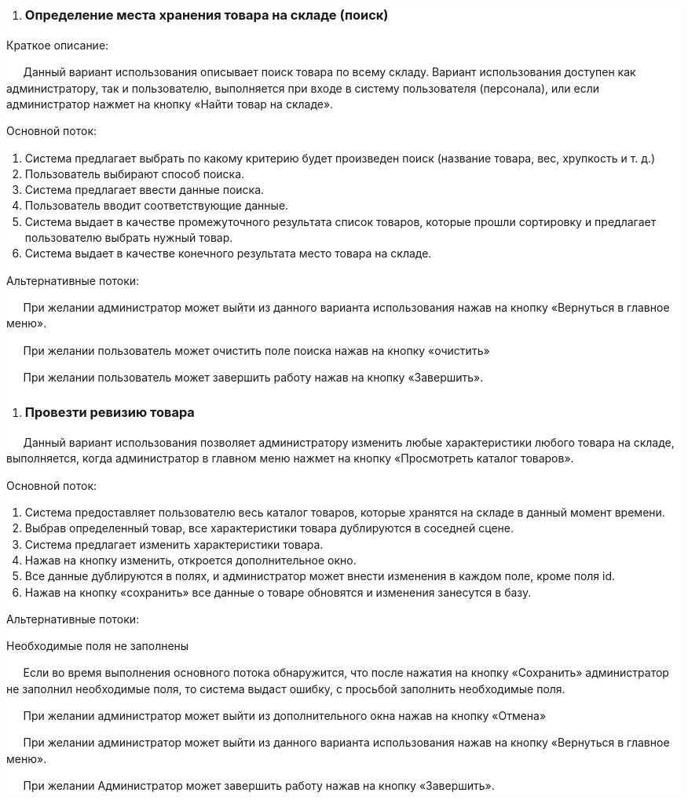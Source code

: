 1. ### Определение места хранения товара на складе (поиск)

Краткое описание:

`	`Данный вариант использования описывает поиск товара по всему складу. Вариант использования доступен как администратору, так и пользователю, выполняется при входе в систему пользователя (персонала), или если администратор нажмет на кнопку «Найти товар на складе». 

Основной поток:

1. Система предлагает выбрать по какому критерию будет произведен поиск (название товара, вес, хрупкость и т. д.)
1. Пользователь выбирают способ поиска.
1. Система предлагает ввести данные поиска. 
1. Пользователь вводит соответствующие данные.
1. Система выдает в качестве промежуточного результата список товаров, которые прошли сортировку и предлагает пользователю выбрать нужный товар. 
1. Система выдает в качестве конечного результата место товара на складе.

Альтернативные потоки: 

`	`При желании администратор может выйти из данного варианта использования нажав на кнопку «Вернуться в главное меню».

`	`При желании пользователь может очистить поле поиска нажав на кнопку «очистить»

`	`При желании пользователь может завершить работу нажав на кнопку «Завершить».

1. ### Провезти ревизию товара

`	`Данный вариант использования позволяет администратору изменить любые характеристики любого товара на складе, выполняется, когда администратор в главном меню нажмет на кнопку «Просмотреть каталог товаров». 

Основной поток:

1. Система предоставляет пользователю весь каталог товаров, которые хранятся на складе в данный момент времени. 
1. Выбрав определенный товар, все характеристики товара дублируются в соседней сцене. 
1. Система предлагает изменить характеристики товара. 
1. Нажав на кнопку изменить, откроется дополнительное окно. 
1. Все данные дублируются в полях, и администратор может внести изменения в каждом поле, кроме поля id. 
1. Нажав на кнопку «сохранить» все данные о товаре обновятся и изменения занесутся в базу. 

Альтернативные потоки: 

Необходимые поля не заполнены

`	`Если во время выполнения основного потока обнаружится, что после нажатия на кнопку «Сохранить» администратор не заполнил необходимые поля, то система выдаст ошибку, с просьбой заполнить необходимые поля. 

`	`При желании администратор может выйти из дополнительного окна нажав на кнопку «Отмена»

`	`При желании администратор может выйти из данного варианта использования нажав на кнопку «Вернуться в главное меню».

`	`При желании Администратор может завершить работу нажав на кнопку «Завершить».
